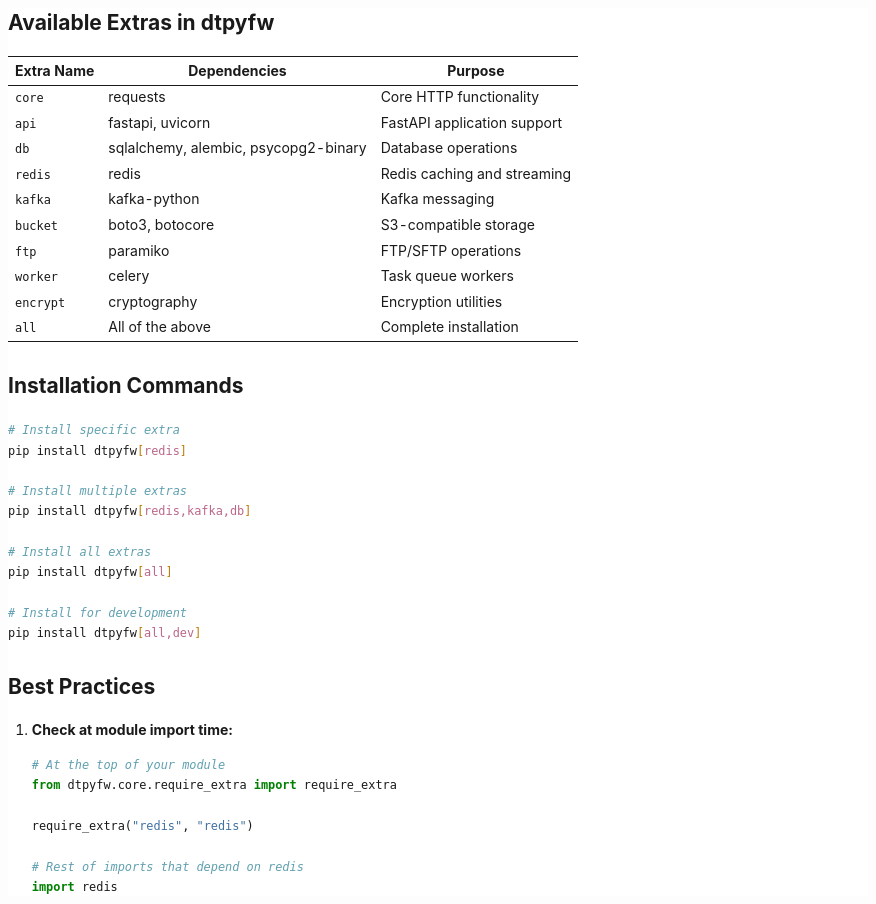 ## Available Extras in dtpyfw

| Extra Name | Dependencies | Purpose |
|------------|--------------|---------|
| `core` | requests | Core HTTP functionality |
| `api` | fastapi, uvicorn | FastAPI application support |
| `db` | sqlalchemy, alembic, psycopg2-binary | Database operations |
| `redis` | redis | Redis caching and streaming |
| `kafka` | kafka-python | Kafka messaging |
| `bucket` | boto3, botocore | S3-compatible storage |
| `ftp` | paramiko | FTP/SFTP operations |
| `worker` | celery | Task queue workers |
| `encrypt` | cryptography | Encryption utilities |
| `all` | All of the above | Complete installation |

## Installation Commands

```bash
# Install specific extra
pip install dtpyfw[redis]

# Install multiple extras
pip install dtpyfw[redis,kafka,db]

# Install all extras
pip install dtpyfw[all]

# Install for development
pip install dtpyfw[all,dev]
```

## Best Practices

1. **Check at module import time:**
   ```python
   # At the top of your module
   from dtpyfw.core.require_extra import require_extra
   
   require_extra("redis", "redis")
   
   # Rest of imports that depend on redis
   import redis
   ```
